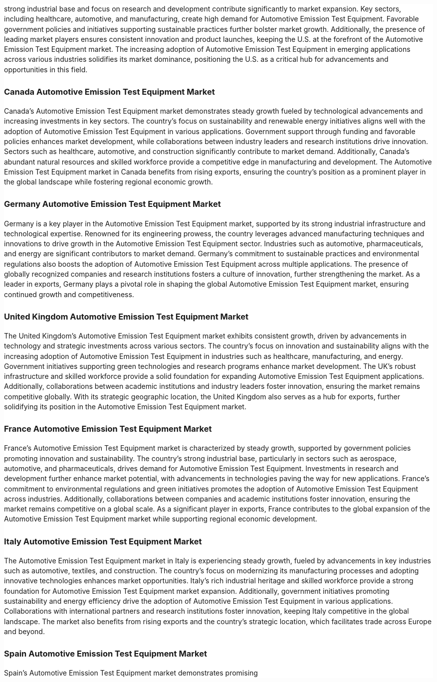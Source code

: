 strong industrial base and focus on research and development contribute significantly to market expansion. Key sectors, including healthcare, automotive, and manufacturing, create high demand for Automotive Emission Test Equipment. Favorable government policies and initiatives supporting sustainable practices further bolster market growth. Additionally, the presence of leading market players ensures consistent innovation and product launches, keeping the U.S. at the forefront of the Automotive Emission Test Equipment market. The increasing adoption of Automotive Emission Test Equipment in emerging applications across various industries solidifies its market dominance, positioning the U.S. as a critical hub for advancements and opportunities in this field.</p><h3>Canada Automotive Emission Test Equipment Market</h3><p>Canada&rsquo;s Automotive Emission Test Equipment market demonstrates steady growth fueled by technological advancements and increasing investments in key sectors. The country&rsquo;s focus on sustainability and renewable energy initiatives aligns well with the adoption of Automotive Emission Test Equipment in various applications. Government support through funding and favorable policies enhances market development, while collaborations between industry leaders and research institutions drive innovation. Sectors such as healthcare, automotive, and construction significantly contribute to market demand. Additionally, Canada&rsquo;s abundant natural resources and skilled workforce provide a competitive edge in manufacturing and development. The Automotive Emission Test Equipment market in Canada benefits from rising exports, ensuring the country&rsquo;s position as a prominent player in the global landscape while fostering regional economic growth.</p><h3>Germany Automotive Emission Test Equipment Market</h3><p>Germany is a key player in the Automotive Emission Test Equipment market, supported by its strong industrial infrastructure and technological expertise. Renowned for its engineering prowess, the country leverages advanced manufacturing techniques and innovations to drive growth in the Automotive Emission Test Equipment sector. Industries such as automotive, pharmaceuticals, and energy are significant contributors to market demand. Germany&rsquo;s commitment to sustainable practices and environmental regulations also boosts the adoption of Automotive Emission Test Equipment across multiple applications. The presence of globally recognized companies and research institutions fosters a culture of innovation, further strengthening the market. As a leader in exports, Germany plays a pivotal role in shaping the global Automotive Emission Test Equipment market, ensuring continued growth and competitiveness.</p><h3>United Kingdom Automotive Emission Test Equipment Market</h3><p>The United Kingdom&rsquo;s Automotive Emission Test Equipment market exhibits consistent growth, driven by advancements in technology and strategic investments across various sectors. The country&rsquo;s focus on innovation and sustainability aligns with the increasing adoption of Automotive Emission Test Equipment in industries such as healthcare, manufacturing, and energy. Government initiatives supporting green technologies and research programs enhance market development. The UK&rsquo;s robust infrastructure and skilled workforce provide a solid foundation for expanding Automotive Emission Test Equipment applications. Additionally, collaborations between academic institutions and industry leaders foster innovation, ensuring the market remains competitive globally. With its strategic geographic location, the United Kingdom also serves as a hub for exports, further solidifying its position in the Automotive Emission Test Equipment market.</p><h3>France Automotive Emission Test Equipment Market</h3><p>France&rsquo;s Automotive Emission Test Equipment market is characterized by steady growth, supported by government policies promoting innovation and sustainability. The country&rsquo;s strong industrial base, particularly in sectors such as aerospace, automotive, and pharmaceuticals, drives demand for Automotive Emission Test Equipment. Investments in research and development further enhance market potential, with advancements in technologies paving the way for new applications. France&rsquo;s commitment to environmental regulations and green initiatives promotes the adoption of Automotive Emission Test Equipment across industries. Additionally, collaborations between companies and academic institutions foster innovation, ensuring the market remains competitive on a global scale. As a significant player in exports, France contributes to the global expansion of the Automotive Emission Test Equipment market while supporting regional economic development.</p><h3>Italy Automotive Emission Test Equipment Market</h3><p>The Automotive Emission Test Equipment market in Italy is experiencing steady growth, fueled by advancements in key industries such as automotive, textiles, and construction. The country&rsquo;s focus on modernizing its manufacturing processes and adopting innovative technologies enhances market opportunities. Italy&rsquo;s rich industrial heritage and skilled workforce provide a strong foundation for Automotive Emission Test Equipment market expansion. Additionally, government initiatives promoting sustainability and energy efficiency drive the adoption of Automotive Emission Test Equipment in various applications. Collaborations with international partners and research institutions foster innovation, keeping Italy competitive in the global landscape. The market also benefits from rising exports and the country&rsquo;s strategic location, which facilitates trade across Europe and beyond.</p><h3>Spain Automotive Emission Test Equipment Market</h3><p>Spain&rsquo;s Automotive Emission Test Equipment market demonstrates promising